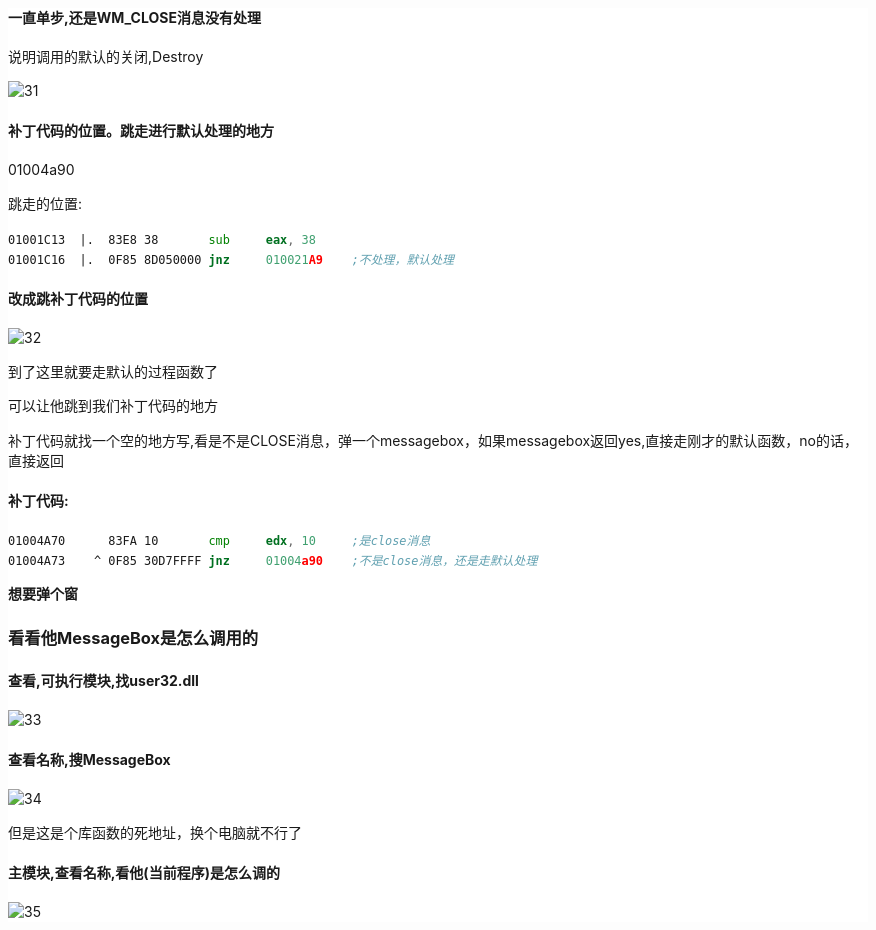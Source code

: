 #### 一直单步,还是WM_CLOSE消息没有处理

说明调用的默认的关闭,Destroy

![31](https://alist.hmbb313.top/d/Baidunetdisk/Images/Cracker/41/4111Asm32/3/31.png)

#### 补丁代码的位置。跳走进行默认处理的地方

01004a90





跳走的位置:

```asm
01001C13  |.  83E8 38       sub     eax, 38
01001C16  |.  0F85 8D050000 jnz     010021A9	;不处理，默认处理
```

#### 改成跳补丁代码的位置

![32](https://alist.hmbb313.top/d/Baidunetdisk/Images/Cracker/41/4111Asm32/3/32.png)

到了这里就要走默认的过程函数了

可以让他跳到我们补丁代码的地方

补丁代码就找一个空的地方写,看是不是CLOSE消息，弹一个messagebox，如果messagebox返回yes,直接走刚才的默认函数，no的话，直接返回

#### 补丁代码:

```asm
01004A70      83FA 10       cmp     edx, 10		;是close消息
01004A73    ^ 0F85 30D7FFFF jnz     01004a90	;不是close消息，还是走默认处理
```

**想要弹个窗**

### 看看他MessageBox是怎么调用的

#### 查看,可执行模块,找user32.dll

![33](https://alist.hmbb313.top/d/Baidunetdisk/Images/Cracker/41/4111Asm32/3/33.png)



#### 查看名称,搜MessageBox

![34](https://alist.hmbb313.top/d/Baidunetdisk/Images/Cracker/41/4111Asm32/3/34.png)

但是这是个库函数的死地址，换个电脑就不行了

#### 主模块,查看名称,看他(当前程序)是怎么调的

![35](https://alist.hmbb313.top/d/Baidunetdisk/Images/Cracker/41/4111Asm32/3/35.png)

